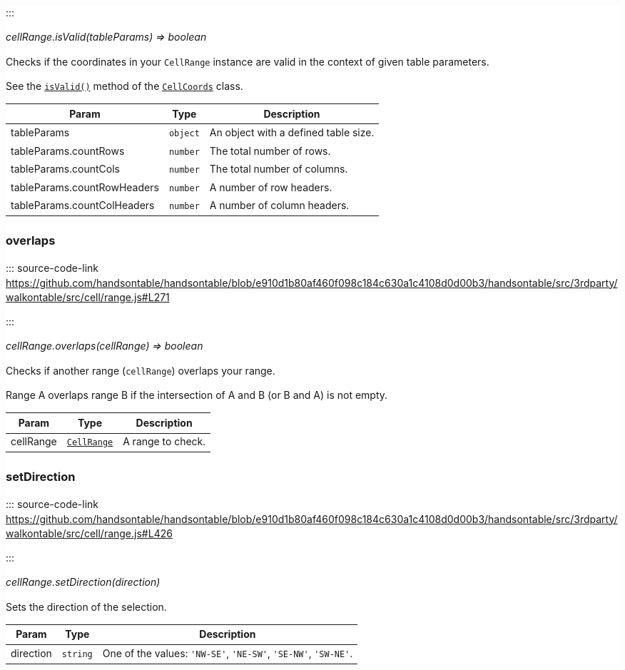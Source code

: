:::

_cellRange.isValid(tableParams) ⇒ boolean_

Checks if the coordinates in your `CellRange` instance are valid
in the context of given table parameters.

See the [`isValid()`](@/api/cellCoords.md#isvalid) method of the [`CellCoords`](@/api/cellCoords.md) class.


| Param | Type | Description |
| --- | --- | --- |
| tableParams | `object` | An object with a defined table size. |
| tableParams.countRows | `number` | The total number of rows. |
| tableParams.countCols | `number` | The total number of columns. |
| tableParams.countRowHeaders | `number` | A number of row headers. |
| tableParams.countColHeaders | `number` | A number of column headers. |



### overlaps
  
::: source-code-link https://github.com/handsontable/handsontable/blob/e910d1b80af460f098c184c630a1c4108d0d00b3/handsontable/src/3rdparty/walkontable/src/cell/range.js#L271

:::

_cellRange.overlaps(cellRange) ⇒ boolean_

Checks if another range (`cellRange`) overlaps your range.

Range A overlaps range B if the intersection of A and B (or B and A) is not empty.


| Param | Type | Description |
| --- | --- | --- |
| cellRange | [`CellRange`](#cellrange) | A range to check. |



### setDirection
  
::: source-code-link https://github.com/handsontable/handsontable/blob/e910d1b80af460f098c184c630a1c4108d0d00b3/handsontable/src/3rdparty/walkontable/src/cell/range.js#L426

:::

_cellRange.setDirection(direction)_

Sets the direction of the selection.


| Param | Type | Description |
| --- | --- | --- |
| direction | `string` | One of the values: `'NW-SE'`, `'NE-SW'`, `'SE-NW'`, `'SW-NE'`. |
